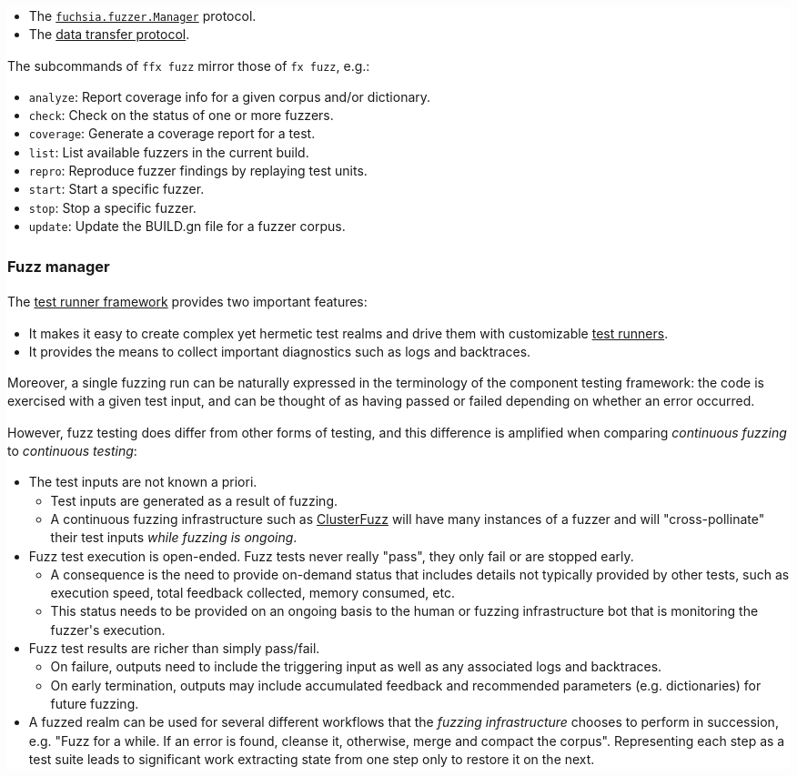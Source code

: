 * The [`fuchsia.fuzzer.Manager`][108] protocol.
* The [data transfer protocol][109].

The subcommands of `ffx fuzz` mirror those of `fx fuzz`, e.g.:

* `analyze`: Report coverage info for a given corpus and/or dictionary.
* `check`: Check on the status of one or more fuzzers.
* `coverage`: Generate a coverage report for a test.
* `list`: List available fuzzers in the current build.
* `repro`: Reproduce fuzzer findings by replaying test units.
* `start`: Start a specific fuzzer.
* `stop`: Stop a specific fuzzer.
* `update`: Update the BUILD.gn file for a fuzzer corpus.

### Fuzz manager

The [test runner framework][210] provides two important features:

* It makes it easy to create complex yet hermetic test realms and drive them
  with customizable [test runners][212].
* It provides the means to collect important diagnostics such as logs and
  backtraces.

Moreover, a single fuzzing run can be naturally expressed in the terminology of
the component testing framework: the code is exercised with a given test input,
and can be thought of as having passed or failed depending on whether an error
occurred.

However, fuzz testing does differ from other forms of testing, and this
difference is amplified when comparing *continuous fuzzing* to *continuous
testing*:

* The test inputs are not known a priori.
  * Test inputs are generated as a result of fuzzing.
  * A continuous fuzzing infrastructure such as [ClusterFuzz][315] will have
    many instances of a fuzzer and will "cross-pollinate" their test inputs
    *while fuzzing is ongoing*.
* Fuzz test execution is open-ended. Fuzz tests never really "pass", they only
  fail or are stopped early.
  * A consequence is the need to provide on-demand status that includes details
    not typically provided by other tests, such as execution speed, total
    feedback collected, memory consumed, etc.
  * This status needs to be provided on an ongoing basis to the human or fuzzing
    infrastructure bot that is monitoring the fuzzer's execution.
* Fuzz test results are richer than simply pass/fail.
  * On failure, outputs need to include the triggering input as well as any
    associated logs and backtraces.
  * On early termination, outputs may include accumulated feedback and
    recommended parameters (e.g. dictionaries) for future fuzzing.
* A fuzzed realm can be used for several different workflows that the *fuzzing
  infrastructure* chooses to perform in succession, e.g. "Fuzz for a while. If
  an error is found, cleanse it, otherwise, merge and compact the corpus".
  Representing each step as a test suite leads to significant work extracting
  state from one step only to restore it on the next.


[1xx]: # "1xx links refer to a section in this document."
[101]: #motivation
[102]: #ffx_fuzz_host_tool
[103]: #fuzz_manager
[104]: #fuzzer_engine
[106]: #target_adapter
[107]: #instrumented_remote_processes
[108]: #fidl_interfaces
[109]: #data_transfer_protocol
[110]: #stack_unwinding
[111]: #performance
[112]: #security_considerations
[113]: #testing
[114]: #single_service_fidl_fuzzing
[115]: #afl_with_qemu
[2xx]: # "2xx links refer to other Fuchsia documentation."
[201]: /docs/development/build/concepts/build_system/variants.md
[202]: /docs/concepts/components/v2/component_manifests.md#include
[203]: /docs/concepts/components/v2/realms.md
[204]: /docs/concepts/components/v2/topology.md
[205]: /docs/concepts/kernel/concepts.md#events_event_pairs
[206]: /docs/concepts/kernel/concepts.md#message_passing_sockets_and_channels
[207]: /docs/concepts/kernel/concepts.md#shared_memory_virtual_memory_objects_vmos
[208]: /docs/concepts/kernel/exceptions.md
[209]: /docs/contribute/testing/fuzz_testing.md#coverage-guided-fuzzing
[210]: /docs/development/testing/components/test_runner_framework.md
[211]: /docs/development/testing/components/test_runner_framework.md#elf-test-runner
[212]: /docs/development/testing/components/test_runner_framework.md#test-runners
[213]: /docs/development/testing/components/test_runner_framework.md#the_test_manager
[214]: /docs/development/testing/components/integration_testing.md
[215]: /docs/development/build/toolchain.md
[216]: /docs/development/languages
[217]: /docs/development/testing/fuzzing/overview.md
[218]: /docs/development/testing/fuzzing/build-a-fuzzer.md
[219]: /docs/development/testing/fuzzing/fidl-fuzzing.md
[220]: /docs/development/testing/fuzzing/run-a-fuzzer.md
[221]: /docs/development/testing/fuzzing/write-a-fuzzer.md
[222]: /docs/development/tools/ffx/development/plugins.md
[223]: /docs/development/tools/ffx/overview.md
[3xx]: # "3xx links refer to external documentation."
[301]: https://clang.llvm.org/docs/SanitizerCoverage.html
[302]: https://compiler-rt.llvm.org/
[303]: https://datatracker.ietf.org/doc/html/rfc5487
[304]: https://fuchsia.googlesource.com/fuchsia/+/refs/heads/main/src/connectivity/overnet/README.md
[305]: https://github.com/AFLplusplus/AFLplusplus
[306]: https://github.com/AFLplusplus/LibAFL
[307]: https://github.com/AFLplusplus/LibAFL-legacy
[308]: https://github.com/Battelle/afl-unicorn
[309]: https://github.com/google/AFL
[310]: https://github.com/google/AFL/blob/stable/dictionaries/README.dictionaries
[311]: https://github.com/google/honggfuzz/blob/2.4/docs/PersistentFuzzing.md
[312]: https://github.com/llvm/llvm-project/blob/main/compiler-rt/lib/sanitizer_common/sanitizer_fuchsia.cpp
[313]: https://github.com/llvm/llvm-project/tree/main/compiler-rt/test/fuzzer
[314]: https://github.com/nccgroup/TriforceAFL
[315]: https://google.github.io/clusterfuzz/
[316]: https://google.github.io/fuzzbench/
[317]: https://google.github.io/googletest/primer.html
[318]: https://llvm.org/docs/BitCodeFormat.html
[319]: https://llvm.org/docs/LibFuzzer.html
[320]: https://llvm.org/docs/LibFuzzer.html#fuzz-target
[321]: https://llvm.org/doxygen/classllvm_1_1Module.html#details
[322]: https://reviews.llvm.org/D94523
[323]: https://reviews.llvm.org/D94527
[324]: https://reviews.llvm.org/D102447
[325]: https://www.cs.utexas.edu/users/EWD/ewd02xx/EWD249.PDF
[326]: https://www.openssl.org/docs/man1.1.1/man3/SSL_accept.html
[327]: https://www.unicorn-engine.org/
[4xx]: # "4xx links refer to image resources."
[401]: resources/0117_component_fuzzing/cross-process.png
[402]: resources/0117_component_fuzzing/design.png
[403]: resources/0117_component_fuzzing/development.png
[404]: resources/0117_component_fuzzing/in-process.png
[405]: resources/0117_component_fuzzing/libfuzzer.png
[406]: resources/0117_component_fuzzing/single-service.png
[407]: resources/0117_component_fuzzing/taxonomy.png
[408]: resources/0117_component_fuzzing/topology.png